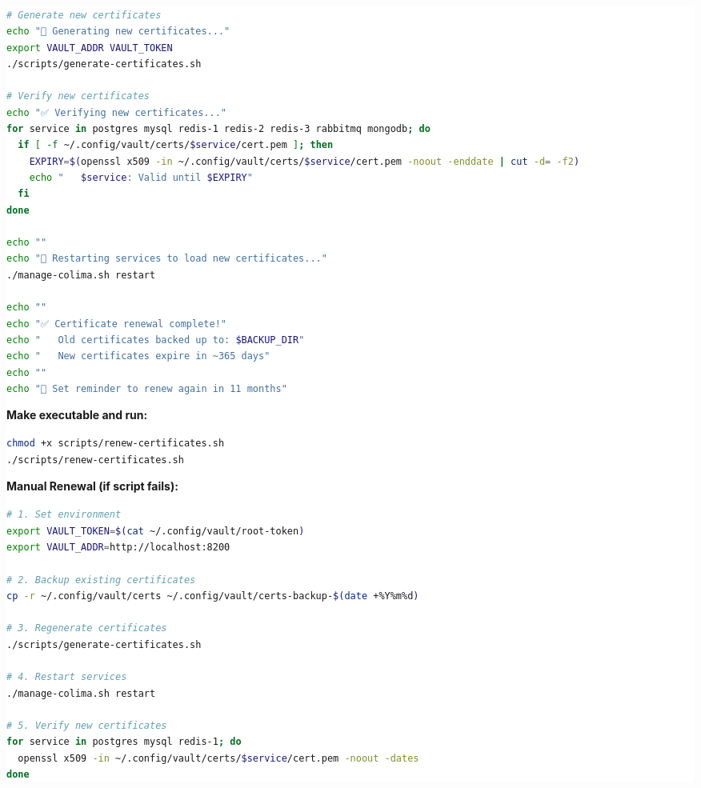 ```bash
# Generate new certificates
echo "🔐 Generating new certificates..."
export VAULT_ADDR VAULT_TOKEN
./scripts/generate-certificates.sh

# Verify new certificates
echo "✅ Verifying new certificates..."
for service in postgres mysql redis-1 redis-2 redis-3 rabbitmq mongodb; do
  if [ -f ~/.config/vault/certs/$service/cert.pem ]; then
    EXPIRY=$(openssl x509 -in ~/.config/vault/certs/$service/cert.pem -noout -enddate | cut -d= -f2)
    echo "   $service: Valid until $EXPIRY"
  fi
done

echo ""
echo "🔄 Restarting services to load new certificates..."
./manage-colima.sh restart

echo ""
echo "✅ Certificate renewal complete!"
echo "   Old certificates backed up to: $BACKUP_DIR"
echo "   New certificates expire in ~365 days"
echo ""
echo "📅 Set reminder to renew again in 11 months"
```

**Make executable and run:**
```bash
chmod +x scripts/renew-certificates.sh
./scripts/renew-certificates.sh
```

**Manual Renewal (if script fails):**

```bash
# 1. Set environment
export VAULT_TOKEN=$(cat ~/.config/vault/root-token)
export VAULT_ADDR=http://localhost:8200

# 2. Backup existing certificates
cp -r ~/.config/vault/certs ~/.config/vault/certs-backup-$(date +%Y%m%d)

# 3. Regenerate certificates
./scripts/generate-certificates.sh

# 4. Restart services
./manage-colima.sh restart

# 5. Verify new certificates
for service in postgres mysql redis-1; do
  openssl x509 -in ~/.config/vault/certs/$service/cert.pem -noout -dates
done
```
